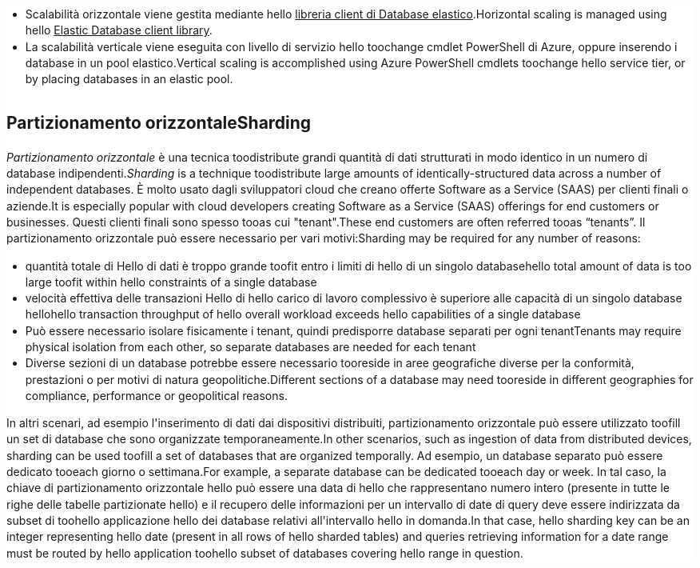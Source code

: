 * <span data-ttu-id="14e3c-148">Scalabilità orizzontale viene gestita mediante hello [libreria client di Database elastico](sql-database-elastic-database-client-library.md).</span><span class="sxs-lookup"><span data-stu-id="14e3c-148">Horizontal scaling is managed using hello [Elastic Database client library](sql-database-elastic-database-client-library.md).</span></span>
* <span data-ttu-id="14e3c-149">La scalabilità verticale viene eseguita con livello di servizio hello toochange cmdlet PowerShell di Azure, oppure inserendo i database in un pool elastico.</span><span class="sxs-lookup"><span data-stu-id="14e3c-149">Vertical scaling is accomplished using Azure PowerShell cmdlets toochange hello service tier, or by placing databases in an elastic pool.</span></span>

## <a name="sharding"></a><span data-ttu-id="14e3c-150">Partizionamento orizzontale</span><span class="sxs-lookup"><span data-stu-id="14e3c-150">Sharding</span></span>
<span data-ttu-id="14e3c-151">*Partizionamento orizzontale* è una tecnica toodistribute grandi quantità di dati strutturati in modo identico in un numero di database indipendenti.</span><span class="sxs-lookup"><span data-stu-id="14e3c-151">*Sharding* is a technique toodistribute large amounts of identically-structured data across a number of independent databases.</span></span> <span data-ttu-id="14e3c-152">È molto usato dagli sviluppatori cloud che creano offerte Software as a Service (SAAS) per clienti finali o aziende.</span><span class="sxs-lookup"><span data-stu-id="14e3c-152">It is especially popular with cloud developers creating Software as a Service (SAAS) offerings for end customers or businesses.</span></span> <span data-ttu-id="14e3c-153">Questi clienti finali sono spesso tooas cui "tenant".</span><span class="sxs-lookup"><span data-stu-id="14e3c-153">These end customers are often referred tooas “tenants”.</span></span> <span data-ttu-id="14e3c-154">Il partizionamento orizzontale può essere necessario per vari motivi:</span><span class="sxs-lookup"><span data-stu-id="14e3c-154">Sharding may be required for any number of reasons:</span></span>  

* <span data-ttu-id="14e3c-155">quantità totale di Hello di dati è troppo grande toofit entro i limiti di hello di un singolo database</span><span class="sxs-lookup"><span data-stu-id="14e3c-155">hello total amount of data is too large toofit within hello constraints of a single database</span></span>
* <span data-ttu-id="14e3c-156">velocità effettiva delle transazioni Hello di hello carico di lavoro complessivo è superiore alle capacità di un singolo database hello</span><span class="sxs-lookup"><span data-stu-id="14e3c-156">hello transaction throughput of hello overall workload exceeds hello capabilities of a single database</span></span>
* <span data-ttu-id="14e3c-157">Può essere necessario isolare fisicamente i tenant, quindi predisporre database separati per ogni tenant</span><span class="sxs-lookup"><span data-stu-id="14e3c-157">Tenants may require physical isolation from each other, so separate databases are needed for each tenant</span></span>
* <span data-ttu-id="14e3c-158">Diverse sezioni di un database potrebbe essere necessario tooreside in aree geografiche diverse per la conformità, prestazioni o per motivi di natura geopolitiche.</span><span class="sxs-lookup"><span data-stu-id="14e3c-158">Different sections of a database may need tooreside in different geographies for compliance, performance or geopolitical reasons.</span></span>

<span data-ttu-id="14e3c-159">In altri scenari, ad esempio l'inserimento di dati dai dispositivi distribuiti, partizionamento orizzontale può essere utilizzato toofill un set di database che sono organizzate temporaneamente.</span><span class="sxs-lookup"><span data-stu-id="14e3c-159">In other scenarios, such as ingestion of data from distributed devices, sharding can be used toofill a set of databases that are organized temporally.</span></span> <span data-ttu-id="14e3c-160">Ad esempio, un database separato può essere dedicato tooeach giorno o settimana.</span><span class="sxs-lookup"><span data-stu-id="14e3c-160">For example, a separate database can be dedicated tooeach day or week.</span></span> <span data-ttu-id="14e3c-161">In tal caso, la chiave di partizionamento orizzontale hello può essere una data di hello che rappresentano numero intero (presente in tutte le righe delle tabelle partizionate hello) e il recupero delle informazioni per un intervallo di date di query deve essere indirizzata da subset di toohello applicazione hello dei database relativi all'intervallo hello in domanda.</span><span class="sxs-lookup"><span data-stu-id="14e3c-161">In that case, hello sharding key can be an integer representing hello date (present in all rows of hello sharded tables) and queries retrieving information for a date range must be routed by hello application toohello subset of databases covering hello range in question.</span></span>
